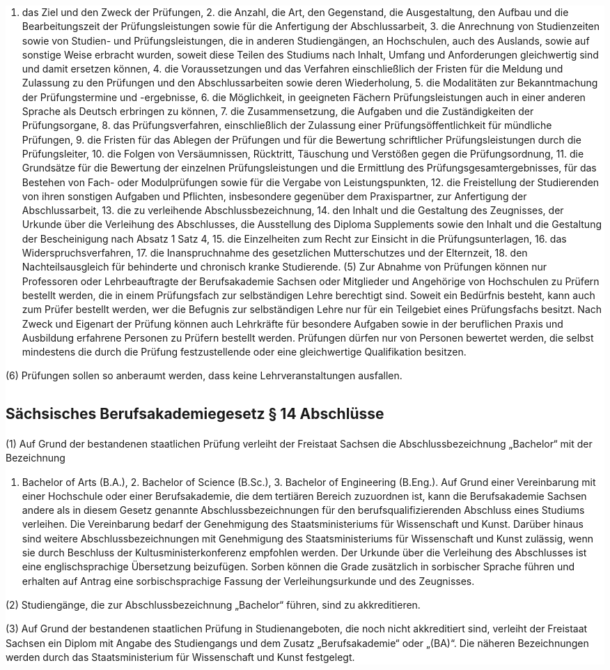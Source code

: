 1. das Ziel und den Zweck der Prüfungen, 2. die Anzahl, die Art, den Gegenstand, die Ausgestaltung, den Aufbau und die Bearbeitungszeit der Prüfungsleistungen sowie für die Anfertigung der Abschlussarbeit, 3. die Anrechnung von Studienzeiten sowie von Studien- und Prüfungsleistungen, die in anderen Studiengängen, an Hochschulen, auch des Auslands, sowie auf sonstige Weise erbracht wurden, soweit diese Teilen des Studiums nach Inhalt, Umfang und Anforderungen gleichwertig sind und damit ersetzen können, 4. die Voraussetzungen und das Verfahren einschließlich der Fristen für die Meldung und Zulassung zu den Prüfungen und den Abschlussarbeiten sowie deren Wiederholung, 5. die Modalitäten zur Bekanntmachung der Prüfungstermine und -ergebnisse, 6. die Möglichkeit, in geeigneten Fächern Prüfungsleistungen auch in einer anderen Sprache als Deutsch erbringen zu können, 7. die Zusammensetzung, die Aufgaben und die Zuständigkeiten der Prüfungsorgane, 8. das Prüfungsverfahren, einschließlich der Zulassung einer Prüfungsöffentlichkeit für mündliche Prüfungen, 9. die Fristen für das Ablegen der Prüfungen und für die Bewertung schriftlicher Prüfungsleistungen durch die Prüfungsleiter, 10. die Folgen von Versäumnissen, Rücktritt, Täuschung und Verstößen gegen die Prüfungsordnung, 11. die Grundsätze für die Bewertung der einzelnen Prüfungsleistungen und die Ermittlung des Prüfungsgesamtergebnisses, für das Bestehen von Fach- oder Modulprüfungen sowie für die Vergabe von Leistungspunkten, 12. die Freistellung der Studierenden von ihren sonstigen Aufgaben und Pflichten, insbesondere gegenüber dem Praxispartner, zur Anfertigung der Abschlussarbeit, 13. die zu verleihende Abschlussbezeichnung, 14. den Inhalt und die Gestaltung des Zeugnisses, der Urkunde über die Verleihung des Abschlusses, die Ausstellung des Diploma Supplements sowie den Inhalt und die Gestaltung der Bescheinigung nach Absatz 1 Satz 4, 15. die Einzelheiten zum Recht zur Einsicht in die Prüfungsunterlagen, 16. das Widerspruchsverfahren, 17. die Inanspruchnahme des gesetzlichen Mutterschutzes und der Elternzeit, 18. den Nachteilsausgleich für behinderte und chronisch kranke Studierende. (5) Zur Abnahme von Prüfungen können nur Professoren oder Lehrbeauftragte der Berufsakademie Sachsen oder Mitglieder und Angehörige von Hochschulen zu Prüfern bestellt werden, die in einem Prüfungsfach zur selbständigen Lehre berechtigt sind. Soweit ein Bedürfnis besteht, kann auch zum Prüfer bestellt werden, wer die Befugnis zur selbständigen Lehre nur für ein Teilgebiet eines Prüfungsfachs besitzt. Nach Zweck und Eigenart der Prüfung können auch Lehrkräfte für besondere Aufgaben sowie in der beruflichen Praxis und Ausbildung erfahrene Personen zu Prüfern bestellt werden. Prüfungen dürfen nur von Personen bewertet werden, die selbst mindestens die durch die Prüfung festzustellende oder eine gleichwertige Qualifikation besitzen.

(6) Prüfungen sollen so anberaumt werden, dass keine Lehrveranstaltungen ausfallen.


## Sächsisches Berufsakademiegesetz § 14  Abschlüsse

(1) Auf Grund der bestandenen staatlichen Prüfung verleiht der Freistaat Sachsen die Abschlussbezeichnung „Bachelor“ mit der Bezeichnung

1. Bachelor of Arts (B.A.), 2. Bachelor of Science (B.Sc.), 3. Bachelor of Engineering (B.Eng.). Auf Grund einer Vereinbarung mit einer Hochschule oder einer Berufsakademie, die dem tertiären Bereich zuzuordnen ist, kann die Berufsakademie Sachsen andere als in diesem Gesetz genannte Abschlussbezeichnungen für den berufsqualifizierenden Abschluss eines Studiums verleihen. Die Vereinbarung bedarf der Genehmigung des Staatsministeriums für Wissenschaft und Kunst. Darüber hinaus sind weitere Abschlussbezeichnungen mit Genehmigung des Staatsministeriums für Wissenschaft und Kunst zulässig, wenn sie durch Beschluss der Kultusministerkonferenz empfohlen werden. Der Urkunde über die Verleihung des Abschlusses ist eine englischsprachige Übersetzung beizufügen. Sorben können die Grade zusätzlich in sorbischer Sprache führen und erhalten auf Antrag eine sorbischsprachige Fassung der Verleihungsurkunde und des Zeugnisses.

(2) Studiengänge, die zur Abschlussbezeichnung „Bachelor“ führen, sind zu akkreditieren.

(3) Auf Grund der bestandenen staatlichen Prüfung in Studienangeboten, die noch nicht akkreditiert sind, verleiht der Freistaat Sachsen ein Diplom mit Angabe des Studiengangs und dem Zusatz „Berufsakademie“ oder „(BA)“. Die näheren Bezeichnungen werden durch das Staatsministerium für Wissenschaft und Kunst festgelegt.
